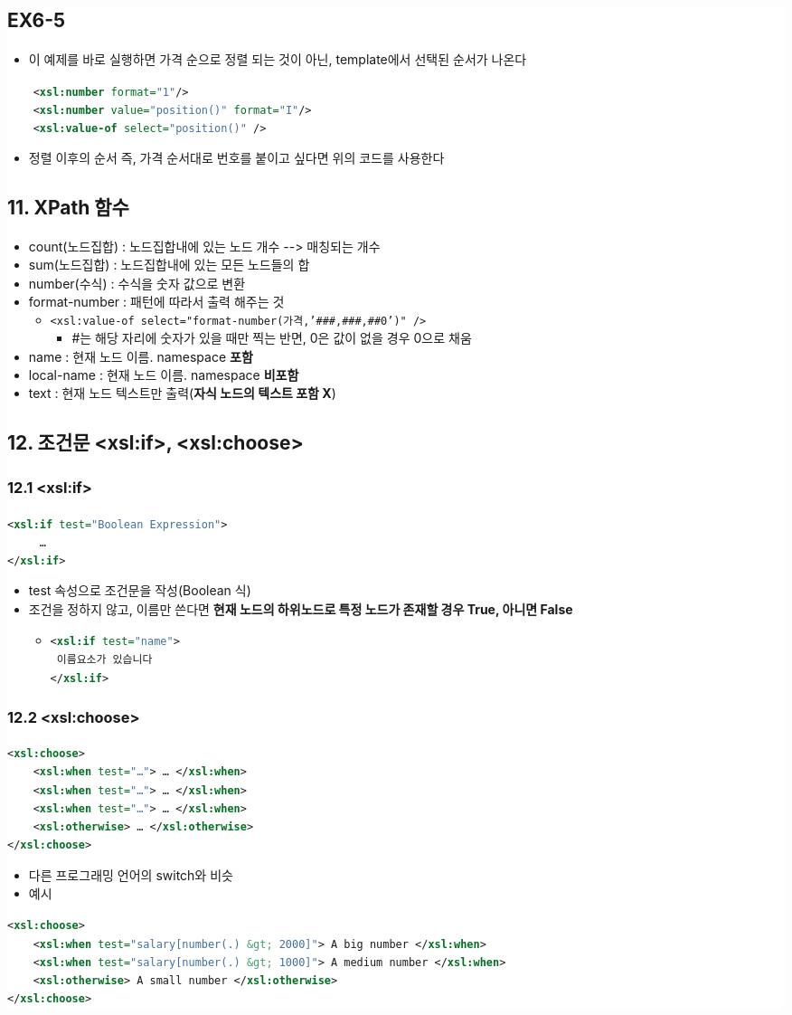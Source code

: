 ## EX6-5
* 이 예제를 바로 실행하면 가격 순으로 정렬 되는 것이 아닌, template에서 선택된 순서가 나온다
~~~xml
    <xsl:number format="1"/>
    <xsl:number value="position()" format="I"/>
    <xsl:value-of select="position()" />
~~~
* 정렬 이후의 순서 즉, 가격 순서대로 번호를 붙이고 싶다면 위의 코드를 사용한다

## 11. XPath 함수
* count(노드집합) : 노드집합내에 있는 노드 개수 --> 매칭되는 개수
* sum(노드집합) : 노드집합내에 있는 모든 노드들의 합
* number(수식) : 수식을 숫자 값으로 변환
* format-number : 패턴에 따라서 출력 해주는 것
  * `<xsl:value-of select="format-number(가격,’###,###,##0’)" />`
    * #는 해당 자리에 숫자가 있을 때만 찍는 반면, 0은 값이 없을 경우 0으로 채움
* name : 현재 노드 이름. namespace **포함**
* local-name : 현재 노드 이름. namespace **비포함**
* text : 현재 노드 텍스트만 출력(**자식 노드의 텍스트 포함 X**)

## 12. 조건문 \<xsl:if>, \<xsl:choose>
### 12.1 \<xsl:if>
~~~ xml
<xsl:if test="Boolean Expression">
     …
</xsl:if>
~~~
* test 속성으로 조건문을 작성(Boolean 식)
* 조건을 정하지 않고, 이름만 쓴다면 **현재 노드의 하위노드로 특정 노드가 존재할 경우 True, 아니면 False**
  * ~~~ xml
    <xsl:if test="name">
     이름요소가 있습니다
    </xsl:if>
    ~~~

### 12.2 \<xsl:choose>
~~~xml 
<xsl:choose>
    <xsl:when test="…"> … </xsl:when>
    <xsl:when test="…"> … </xsl:when>
    <xsl:when test="…"> … </xsl:when>
    <xsl:otherwise> … </xsl:otherwise>
</xsl:choose>
~~~
* 다른 프로그래밍 언어의 switch와 비슷
* 예시
~~~xml
<xsl:choose>
    <xsl:when test="salary[number(.) &gt; 2000]"> A big number </xsl:when>
    <xsl:when test="salary[number(.) &gt; 1000]"> A medium number </xsl:when>
    <xsl:otherwise> A small number </xsl:otherwise>
</xsl:choose>
~~~
